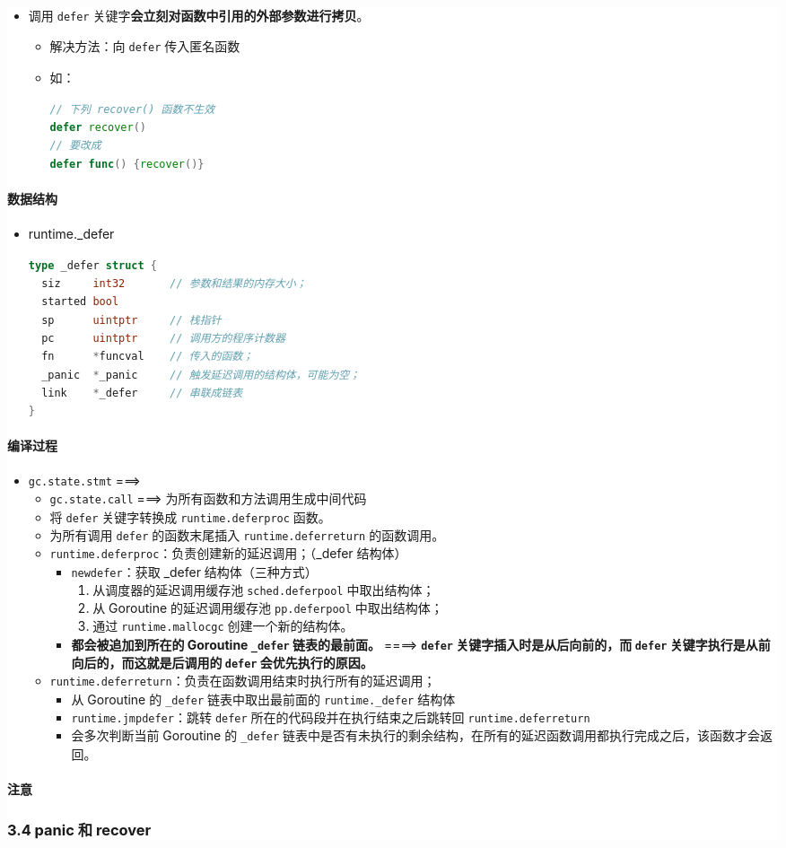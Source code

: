 - 调用 `defer` 关键字**会立刻对函数中引用的外部参数进行拷贝**。

  - 解决方法：向 `defer` 传入匿名函数

  - 如：

    ```go
    // 下列 recover() 函数不生效
    defer recover()
    // 要改成
    defer func() {recover()}
    ```

#### 数据结构

- runtime._defer

  ```go
  type _defer struct {
  	siz     int32		// 参数和结果的内存大小；
  	started bool
  	sp      uintptr		// 栈指针
  	pc      uintptr		// 调用方的程序计数器
  	fn      *funcval	// 传入的函数；
  	_panic  *_panic		// 触发延迟调用的结构体，可能为空；
  	link    *_defer		// 串联成链表
  }
  ```

  

#### 编译过程

- `gc.state.stmt` ===>
  -  `gc.state.call` ===> 为所有函数和方法调用生成中间代码
    - 将 `defer` 关键字转换成 `runtime.deferproc` 函数。
    - 为所有调用 `defer` 的函数末尾插入 `runtime.deferreturn` 的函数调用。
  - `runtime.deferproc`：负责创建新的延迟调用；（_defer 结构体）
    - `newdefer`：获取 _defer 结构体（三种方式）
      1. 从调度器的延迟调用缓存池 `sched.deferpool` 中取出结构体；
      2. 从 Goroutine 的延迟调用缓存池 `pp.deferpool` 中取出结构体；
      3. 通过 `runtime.mallocgc` 创建一个新的结构体。
    - **都会被追加到所在的 Goroutine `_defer` 链表的最前面。** ====> **`defer` 关键字插入时是从后向前的，而 `defer` 关键字执行是从前向后的，而这就是后调用的 `defer` 会优先执行的原因。**
  - `runtime.deferreturn`：负责在函数调用结束时执行所有的延迟调用；
    - 从 Goroutine 的 `_defer` 链表中取出最前面的 `runtime._defer` 结构体
    - `runtime.jmpdefer`：跳转 `defer` 所在的代码段并在执行结束之后跳转回 `runtime.deferreturn`
    - 会多次判断当前 Goroutine 的 `_defer` 链表中是否有未执行的剩余结构，在所有的延迟函数调用都执行完成之后，该函数才会返回。

#### 注意





### 3.4 panic 和 recover
